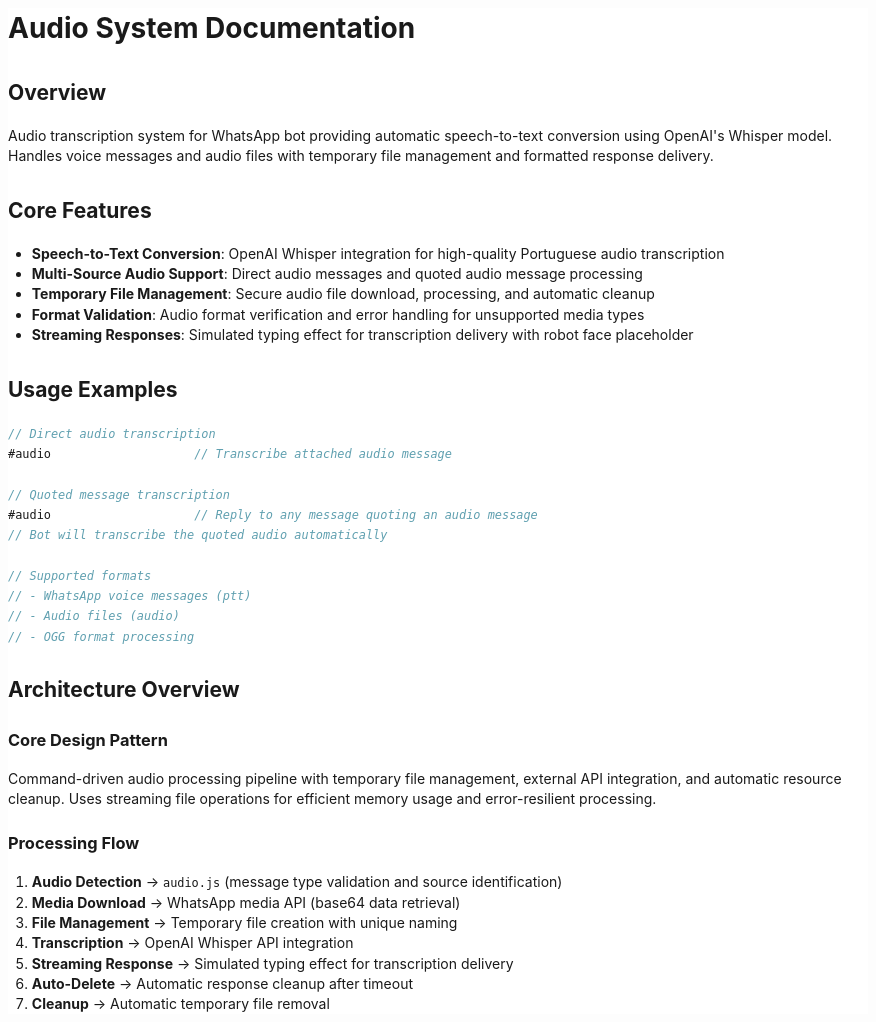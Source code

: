 # Audio System Documentation

## Overview
Audio transcription system for WhatsApp bot providing automatic speech-to-text conversion using OpenAI's Whisper model. Handles voice messages and audio files with temporary file management and formatted response delivery.

## Core Features
- **Speech-to-Text Conversion**: OpenAI Whisper integration for high-quality Portuguese audio transcription
- **Multi-Source Audio Support**: Direct audio messages and quoted audio message processing
- **Temporary File Management**: Secure audio file download, processing, and automatic cleanup
- **Format Validation**: Audio format verification and error handling for unsupported media types
- **Streaming Responses**: Simulated typing effect for transcription delivery with robot face placeholder

## Usage Examples
```javascript
// Direct audio transcription
#audio                    // Transcribe attached audio message

// Quoted message transcription  
#audio                    // Reply to any message quoting an audio message
// Bot will transcribe the quoted audio automatically

// Supported formats
// - WhatsApp voice messages (ptt)
// - Audio files (audio)
// - OGG format processing
```

## Architecture Overview

### Core Design Pattern
Command-driven audio processing pipeline with temporary file management, external API integration, and automatic resource cleanup. Uses streaming file operations for efficient memory usage and error-resilient processing.

### Processing Flow
1. **Audio Detection** → `audio.js` (message type validation and source identification)
2. **Media Download** → WhatsApp media API (base64 data retrieval)
3. **File Management** → Temporary file creation with unique naming
4. **Transcription** → OpenAI Whisper API integration
5. **Streaming Response** → Simulated typing effect for transcription delivery
6. **Auto-Delete** → Automatic response cleanup after timeout
7. **Cleanup** → Automatic temporary file removal

